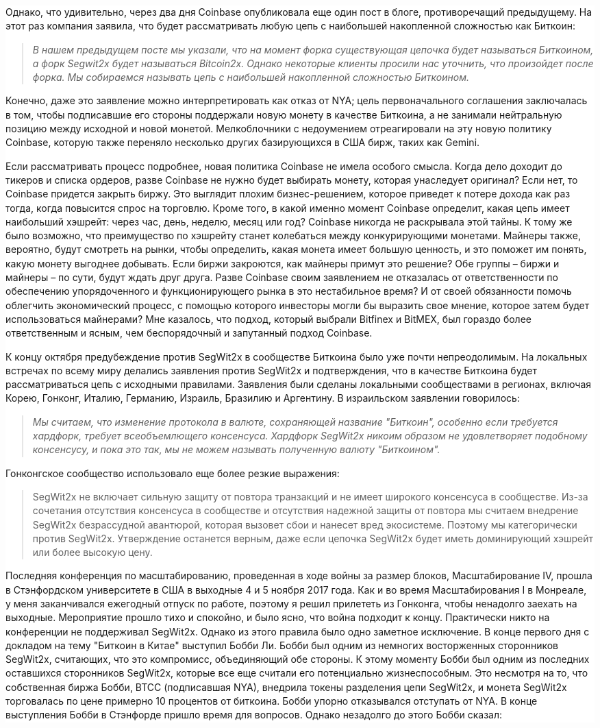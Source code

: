 Однако, что удивительно, через два дня Coinbase опубликовала еще один пост в блоге, противоречащий предыдущему. На этот раз компания заявила, что будет рассматривать любую цепь с наибольшей накопленной сложностью как Биткоин:

> _В нашем предыдущем посте мы указали, что на момент форка существующая цепочка будет называться Биткоином, а форк Segwit2x будет называться Bitcoin2x. Однако некоторые клиенты просили нас уточнить, что произойдет после форка. Мы собираемся называть цепь с наибольшей накопленной сложностью Биткоином._

Конечно, даже это заявление можно интерпретировать как отказ от NYA; цель первоначального соглашения заключалась в том, чтобы подписавшие его стороны поддержали новую монету в качестве Биткоина, а не занимали нейтральную позицию между исходной и новой монетой. Мелкоблочники с недоумением отреагировали на эту новую политику Coinbase, которую также переняло несколько других базирующихся в США бирж, таких как Gemini.

Если рассматривать процесс подробнее, новая политика Coinbase не имела особого смысла. Когда дело доходит до тикеров и списка ордеров, разве Coinbase не нужно будет выбирать монету, которая унаследует оригинал? Если нет, то Coinbase придется закрыть биржу. Это выглядит плохим бизнес-решением, которое приведет к потере дохода как раз тогда, когда повысится спрос на торговлю. Кроме того, в какой именно момент Coinbase определит, какая цепь имеет наибольший хэшрейт: через час, день, неделю, месяц или год? Coinbase никогда не раскрывала этой тайны. К тому же было возможно, что преимущество по хэшрейту станет колебаться между конкурирующими монетами. Майнеры также, вероятно, будут смотреть на рынки, чтобы определить, какая монета имеет большую ценность, и это поможет им понять, какую монету выгоднее добывать. Если биржи закроются, как майнеры примут это решение? Обе группы – биржи и майнеры – по сути, будут ждать друг друга. Разве Coinbase своим заявлением не отказалась от ответственности по обеспечению упорядоченного и функционирующего рынка в это нестабильное время? И от своей обязанности помочь облегчить экономический процесс, с помощью которого инвесторы могли бы выразить свое мнение, которое затем будет использоваться майнерами? Мне казалось, что подход, который выбрали Bitfinex и BitMEX, был гораздо более ответственным и ясным, чем беспорядочный и запутанный подход Coinbase.

К концу октября предубеждение против SegWit2x в сообществе Биткоина было уже почти непреодолимым. На локальных встречах по всему миру делались заявления против SegWit2x и подтверждения, что в качестве Биткоина будет рассматриваться цепь с исходными правилами. Заявления были сделаны локальными сообществами в регионах, включая Корею, Гонконг, Италию, Германию, Израиль, Бразилию и Аргентину. В израильском заявлении говорилось:

> _Мы считаем, что изменение протокола в валюте, сохраняющей название "Биткоин", особенно если требуется хардфорк, требует всеобъемлющего консенсуса. Хардфорк SegWit2x никоим образом не удовлетворяет подобному консенсусу, и пока это так, мы не можем называть полученную валюту "Биткоином"._

Гонконгское сообщество использовало еще более резкие выражения:

> SegWit2x не включает сильную защиту от повтора транзакций и не имеет широкого консенсуса в сообществе. Из-за сочетания отсутствия консенсуса в сообществе и отсутствия надежной защиты от повтора мы считаем внедрение SegWit2x безрассудной авантюрой, которая вызовет сбои и нанесет вред экосистеме. Поэтому мы категорически против SegWit2x. Утверждение останется верным, даже если цепочка SegWit2x будет иметь доминирующий хэшрейт или более высокую цену.

Последняя конференция по масштабированию, проведенная в ходе войны за размер блоков, Масштабирование IV, прошла в Стэнфордском университете в США в выходные 4 и 5 ноября 2017 года. Как и во время Масштабирования I в Монреале, у меня заканчивался ежегодный отпуск по работе, поэтому я решил прилететь из Гонконга, чтобы ненадолго заехать на выходные. Мероприятие прошло тихо и спокойно, и было ясно, что война подходит к концу. Практически никто на конференции не поддерживал SegWit2x. Однако из этого правила было одно заметное исключение. В конце первого дня с докладом на тему "Биткоин в Китае" выступил Бобби Ли. Бобби был одним из немногих восторженных сторонников SegWit2x, считающих, что это компромисс, объединяющий обе стороны. К этому моменту Бобби был одним из последних оставшихся сторонников SegWit2x, которые все еще считали его потенциально жизнеспособным. Это несмотря на то, что собственная биржа Бобби, BTCC (подписавшая NYA), внедрила токены разделения цепи SegWit2x, и монета SegWit2x торговалась по цене примерно 10 процентов от биткоина. Бобби упорно отказывался отступать от NYA. В конце выступления Бобби в Стэнфорде пришло время для вопросов. Однако незадолго до этого Бобби сказал:
